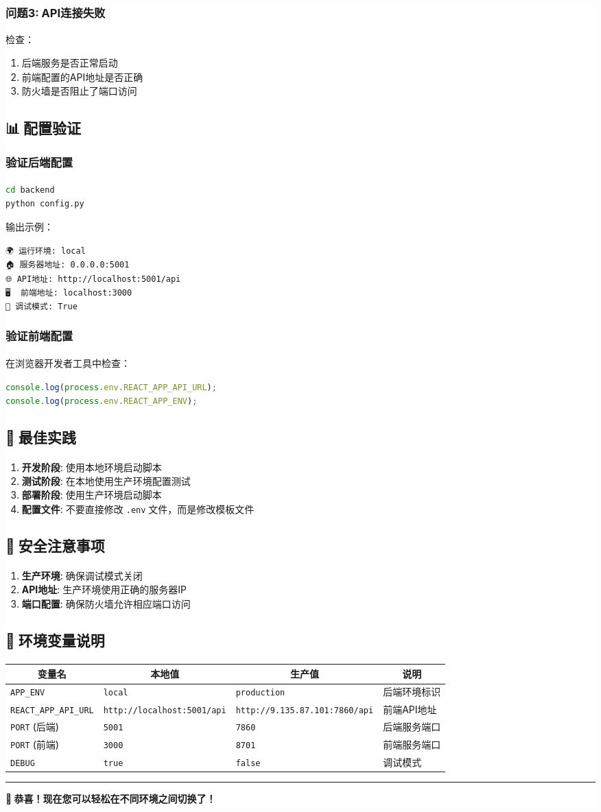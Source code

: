 ### 问题3: API连接失败
检查：
1. 后端服务是否正常启动
2. 前端配置的API地址是否正确
3. 防火墙是否阻止了端口访问

## 📊 配置验证

### 验证后端配置
```bash
cd backend
python config.py
```
输出示例：
```
🌍 运行环境: local
🏠 服务器地址: 0.0.0.0:5001
🌐 API地址: http://localhost:5001/api
🖥️  前端地址: localhost:3000
🔧 调试模式: True
```

### 验证前端配置
在浏览器开发者工具中检查：
```javascript
console.log(process.env.REACT_APP_API_URL);
console.log(process.env.REACT_APP_ENV);
```

## 🎯 最佳实践

1. **开发阶段**: 使用本地环境启动脚本
2. **测试阶段**: 在本地使用生产环境配置测试
3. **部署阶段**: 使用生产环境启动脚本
4. **配置文件**: 不要直接修改 `.env` 文件，而是修改模板文件

## 🔐 安全注意事项

1. **生产环境**: 确保调试模式关闭
2. **API地址**: 生产环境使用正确的服务器IP
3. **端口配置**: 确保防火墙允许相应端口访问

## 📝 环境变量说明

| 变量名 | 本地值 | 生产值 | 说明 |
|--------|--------|--------|------|
| `APP_ENV` | `local` | `production` | 后端环境标识 |
| `REACT_APP_API_URL` | `http://localhost:5001/api` | `http://9.135.87.101:7860/api` | 前端API地址 |
| `PORT` (后端) | `5001` | `7860` | 后端服务端口 |
| `PORT` (前端) | `3000` | `8701` | 前端服务端口 |
| `DEBUG` | `true` | `false` | 调试模式 |

---

**🎉 恭喜！现在您可以轻松在不同环境之间切换了！** 